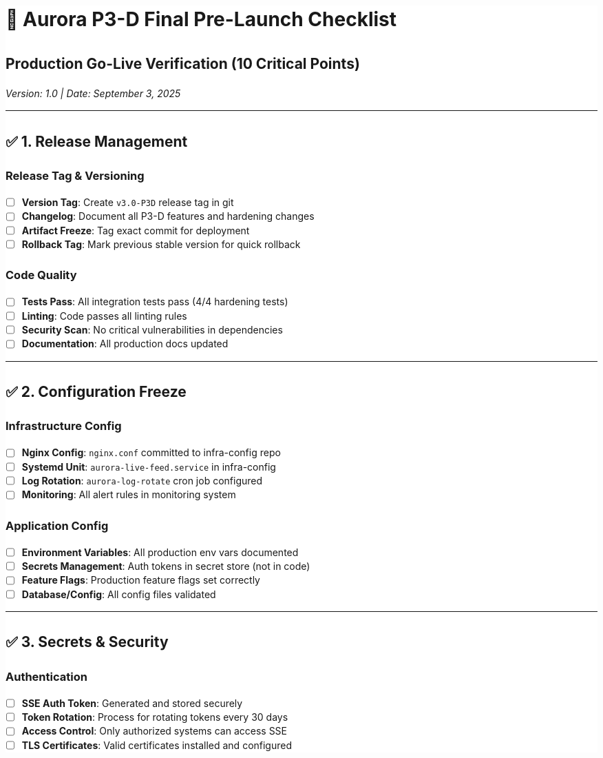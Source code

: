 # 🚀 Aurora P3-D Final Pre-Launch Checklist
## Production Go-Live Verification (10 Critical Points)

*Version: 1.0 | Date: September 3, 2025*

---

## ✅ 1. Release Management

### Release Tag & Versioning
- [ ] **Version Tag**: Create `v3.0-P3D` release tag in git
- [ ] **Changelog**: Document all P3-D features and hardening changes
- [ ] **Artifact Freeze**: Tag exact commit for deployment
- [ ] **Rollback Tag**: Mark previous stable version for quick rollback

### Code Quality
- [ ] **Tests Pass**: All integration tests pass (4/4 hardening tests)
- [ ] **Linting**: Code passes all linting rules
- [ ] **Security Scan**: No critical vulnerabilities in dependencies
- [ ] **Documentation**: All production docs updated

---

## ✅ 2. Configuration Freeze

### Infrastructure Config
- [ ] **Nginx Config**: `nginx.conf` committed to infra-config repo
- [ ] **Systemd Unit**: `aurora-live-feed.service` in infra-config
- [ ] **Log Rotation**: `aurora-log-rotate` cron job configured
- [ ] **Monitoring**: All alert rules in monitoring system

### Application Config
- [ ] **Environment Variables**: All production env vars documented
- [ ] **Secrets Management**: Auth tokens in secret store (not in code)
- [ ] **Feature Flags**: Production feature flags set correctly
- [ ] **Database/Config**: All config files validated

---

## ✅ 3. Secrets & Security

### Authentication
- [ ] **SSE Auth Token**: Generated and stored securely
- [ ] **Token Rotation**: Process for rotating tokens every 30 days
- [ ] **Access Control**: Only authorized systems can access SSE
- [ ] **TLS Certificates**: Valid certificates installed and configured
